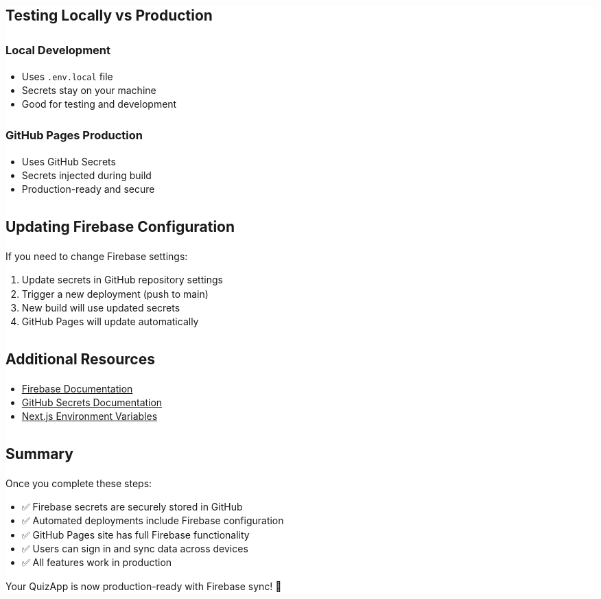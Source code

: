 ## Testing Locally vs Production

### Local Development
- Uses `.env.local` file
- Secrets stay on your machine
- Good for testing and development

### GitHub Pages Production
- Uses GitHub Secrets
- Secrets injected during build
- Production-ready and secure

## Updating Firebase Configuration

If you need to change Firebase settings:

1. Update secrets in GitHub repository settings
2. Trigger a new deployment (push to main)
3. New build will use updated secrets
4. GitHub Pages will update automatically

## Additional Resources

- [Firebase Documentation](https://firebase.google.com/docs)
- [GitHub Secrets Documentation](https://docs.github.com/en/actions/security-guides/encrypted-secrets)
- [Next.js Environment Variables](https://nextjs.org/docs/basic-features/environment-variables)

## Summary

Once you complete these steps:
- ✅ Firebase secrets are securely stored in GitHub
- ✅ Automated deployments include Firebase configuration
- ✅ GitHub Pages site has full Firebase functionality
- ✅ Users can sign in and sync data across devices
- ✅ All features work in production

Your QuizApp is now production-ready with Firebase sync! 🎉

